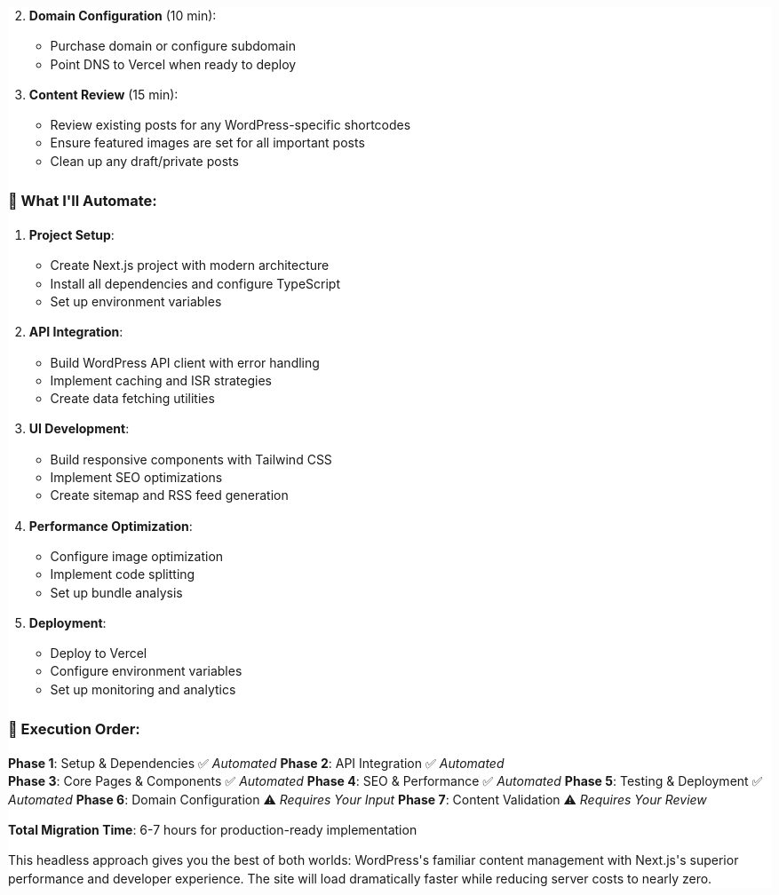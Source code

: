 2. **Domain Configuration** (10 min):
   - Purchase domain or configure subdomain
   - Point DNS to Vercel when ready to deploy

3. **Content Review** (15 min):
   - Review existing posts for any WordPress-specific shortcodes
   - Ensure featured images are set for all important posts
   - Clean up any draft/private posts

### **🤖 What I'll Automate:**

1. **Project Setup**:
   - Create Next.js project with modern architecture
   - Install all dependencies and configure TypeScript
   - Set up environment variables

2. **API Integration**:
   - Build WordPress API client with error handling
   - Implement caching and ISR strategies
   - Create data fetching utilities

3. **UI Development**:
   - Build responsive components with Tailwind CSS
   - Implement SEO optimizations
   - Create sitemap and RSS feed generation

4. **Performance Optimization**:
   - Configure image optimization
   - Implement code splitting
   - Set up bundle analysis

5. **Deployment**:
   - Deploy to Vercel
   - Configure environment variables
   - Set up monitoring and analytics

### **🚀 Execution Order:**

**Phase 1**: Setup & Dependencies ✅ *Automated*
**Phase 2**: API Integration ✅ *Automated*  
**Phase 3**: Core Pages & Components ✅ *Automated*
**Phase 4**: SEO & Performance ✅ *Automated*
**Phase 5**: Testing & Deployment ✅ *Automated*
**Phase 6**: Domain Configuration ⚠️ *Requires Your Input*
**Phase 7**: Content Validation ⚠️ *Requires Your Review*

**Total Migration Time**: 6-7 hours for production-ready implementation

This headless approach gives you the best of both worlds: WordPress's familiar content management with Next.js's superior performance and developer experience. The site will load dramatically faster while reducing server costs to nearly zero.